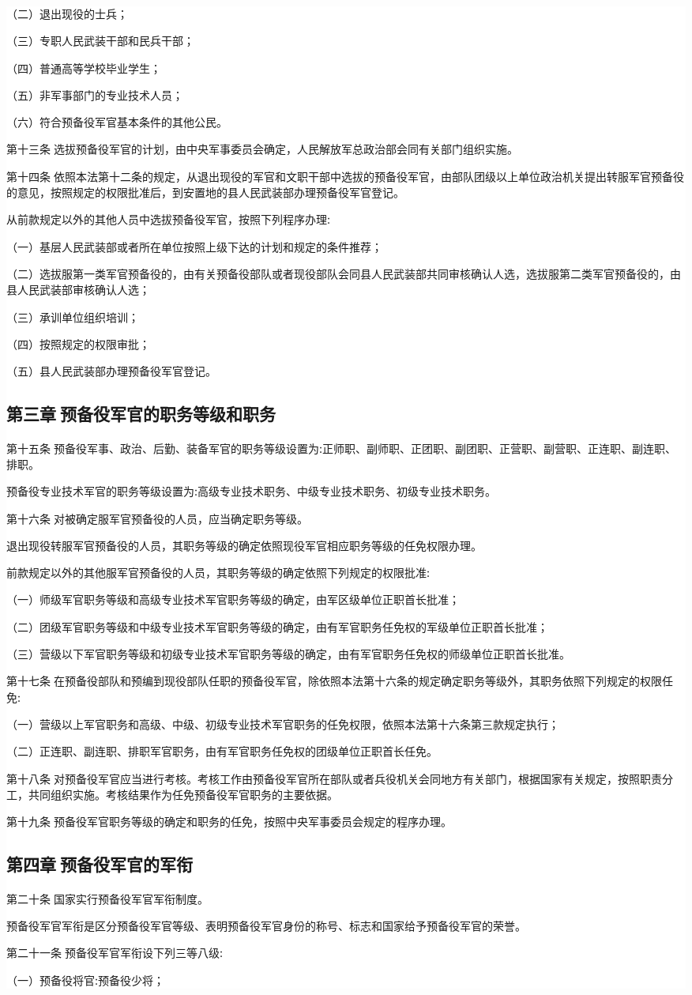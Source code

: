 （二）退出现役的士兵；

（三）专职人民武装干部和民兵干部；

（四）普通高等学校毕业学生；

（五）非军事部门的专业技术人员；

（六）符合预备役军官基本条件的其他公民。

第十三条 选拔预备役军官的计划，由中央军事委员会确定，人民解放军总政治部会同有关部门组织实施。

第十四条 依照本法第十二条的规定，从退出现役的军官和文职干部中选拔的预备役军官，由部队团级以上单位政治机关提出转服军官预备役的意见，按照规定的权限批准后，到安置地的县人民武装部办理预备役军官登记。

从前款规定以外的其他人员中选拔预备役军官，按照下列程序办理:

（一）基层人民武装部或者所在单位按照上级下达的计划和规定的条件推荐；

（二）选拔服第一类军官预备役的，由有关预备役部队或者现役部队会同县人民武装部共同审核确认人选，选拔服第二类军官预备役的，由县人民武装部审核确认人选；

（三）承训单位组织培训；

（四）按照规定的权限审批；

（五）县人民武装部办理预备役军官登记。

## 第三章 预备役军官的职务等级和职务

第十五条 预备役军事、政治、后勤、装备军官的职务等级设置为:正师职、副师职、正团职、副团职、正营职、副营职、正连职、副连职、排职。

预备役专业技术军官的职务等级设置为:高级专业技术职务、中级专业技术职务、初级专业技术职务。

第十六条 对被确定服军官预备役的人员，应当确定职务等级。

退出现役转服军官预备役的人员，其职务等级的确定依照现役军官相应职务等级的任免权限办理。

前款规定以外的其他服军官预备役的人员，其职务等级的确定依照下列规定的权限批准:

（一）师级军官职务等级和高级专业技术军官职务等级的确定，由军区级单位正职首长批准；

（二）团级军官职务等级和中级专业技术军官职务等级的确定，由有军官职务任免权的军级单位正职首长批准；

（三）营级以下军官职务等级和初级专业技术军官职务等级的确定，由有军官职务任免权的师级单位正职首长批准。

第十七条 在预备役部队和预编到现役部队任职的预备役军官，除依照本法第十六条的规定确定职务等级外，其职务依照下列规定的权限任免:

（一）营级以上军官职务和高级、中级、初级专业技术军官职务的任免权限，依照本法第十六条第三款规定执行；

（二）正连职、副连职、排职军官职务，由有军官职务任免权的团级单位正职首长任免。

第十八条 对预备役军官应当进行考核。考核工作由预备役军官所在部队或者兵役机关会同地方有关部门，根据国家有关规定，按照职责分工，共同组织实施。考核结果作为任免预备役军官职务的主要依据。

第十九条 预备役军官职务等级的确定和职务的任免，按照中央军事委员会规定的程序办理。

## 第四章 预备役军官的军衔

第二十条 国家实行预备役军官军衔制度。

预备役军官军衔是区分预备役军官等级、表明预备役军官身份的称号、标志和国家给予预备役军官的荣誉。

第二十一条 预备役军官军衔设下列三等八级:

（一）预备役将官:预备役少将；
